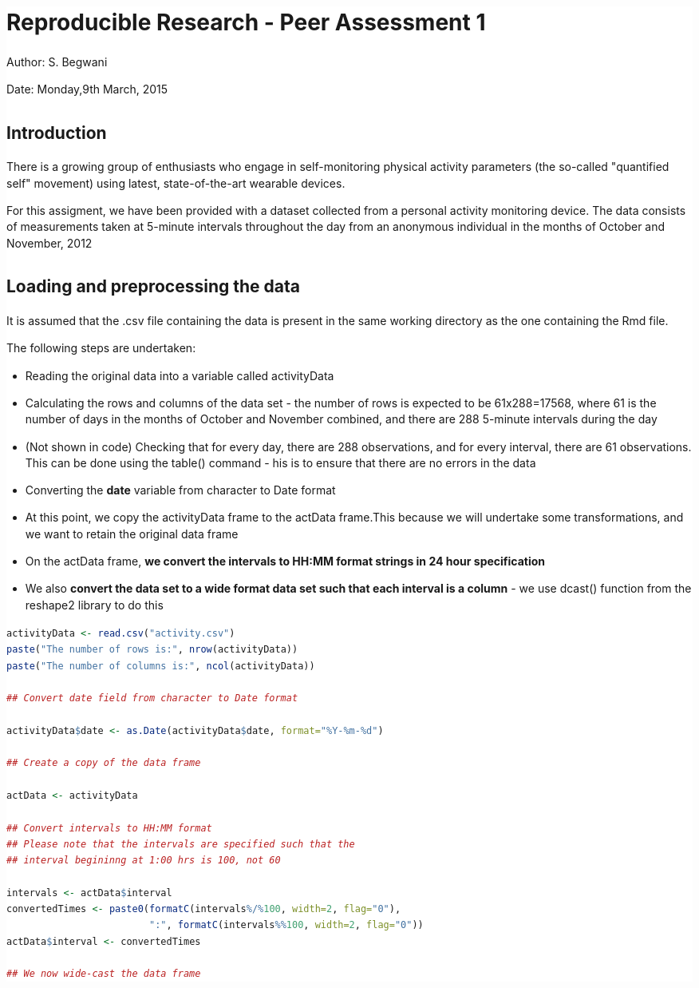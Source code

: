 Reproducible Research - Peer Assessment 1
========================================================

Author: S. Begwani

Date: Monday,9th March, 2015


## Introduction

There is a growing group of enthusiasts who engage in self-monitoring physical activity parameters (the so-called "quantified self" movement) using latest, state-of-the-art wearable devices.

For this assigment, we have been provided with a dataset collected from a personal activity monitoring device. The data consists of measurements taken at 5-minute intervals throughout the day from an anonymous individual in the months of October and November, 2012  

## Loading and preprocessing the data

It is assumed that the .csv file containing the data is present in the same working directory as the one containing the Rmd file. 

The following steps are undertaken:

- Reading the original data into a variable called activityData

- Calculating the rows and columns of the data set - the number of rows is expected to be 61x288=17568, where 61 is the number of days in the months of October and November combined, and there are 288 5-minute intervals during the day

- (Not shown in code) Checking that for every day, there are 288 observations, and for every interval, there are 61 observations. This can be done using the table() command - his is to ensure that there are no errors in the data

- Converting the **date** variable from character to Date format
- At this point, we copy the activityData frame to the actData frame.This because we will undertake some transformations, and we want to retain the original data frame

- On the actData frame, **we convert the intervals to HH:MM format strings in 24 hour specification**

- We also **convert the data set to a wide format data set such that each interval is a column** - we use dcast() function from the reshape2 library to do this



```r
activityData <- read.csv("activity.csv")
paste("The number of rows is:", nrow(activityData))
paste("The number of columns is:", ncol(activityData))

## Convert date field from character to Date format

activityData$date <- as.Date(activityData$date, format="%Y-%m-%d")

## Create a copy of the data frame

actData <- activityData

## Convert intervals to HH:MM format
## Please note that the intervals are specified such that the
## interval begininng at 1:00 hrs is 100, not 60

intervals <- actData$interval
convertedTimes <- paste0(formatC(intervals%/%100, width=2, flag="0"),
                         ":", formatC(intervals%%100, width=2, flag="0"))
actData$interval <- convertedTimes

## We now wide-cast the data frame

```
